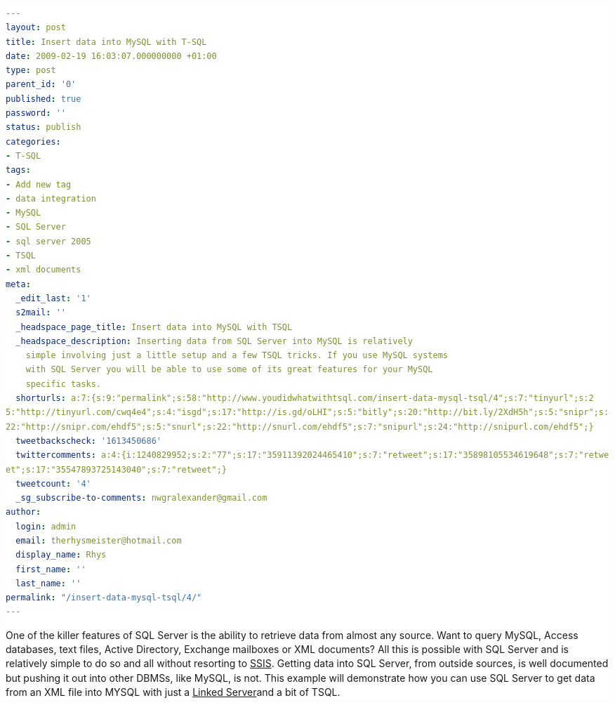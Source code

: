 ```yaml
---
layout: post
title: Insert data into MySQL with T-SQL
date: 2009-02-19 16:03:07.000000000 +01:00
type: post
parent_id: '0'
published: true
password: ''
status: publish
categories:
- T-SQL
tags:
- Add new tag
- data integration
- MySQL
- SQL Server
- sql server 2005
- TSQL
- xml documents
meta:
  _edit_last: '1'
  s2mail: ''
  _headspace_page_title: Insert data into MySQL with TSQL
  _headspace_description: Inserting data from SQL Server into MySQL is relatively
    simple involving just a little setup and a few TSQL tricks. If you use MySQL systems
    with SQL Server you will be able to use some of its great features for your MySQL
    specific tasks.
  shorturls: a:7:{s:9:"permalink";s:58:"http://www.youdidwhatwithtsql.com/insert-data-mysql-tsql/4";s:7:"tinyurl";s:25:"http://tinyurl.com/cwq4e4";s:4:"isgd";s:17:"http://is.gd/oLHI";s:5:"bitly";s:20:"http://bit.ly/2XdH5h";s:5:"snipr";s:22:"http://snipr.com/ehdf5";s:5:"snurl";s:22:"http://snurl.com/ehdf5";s:7:"snipurl";s:24:"http://snipurl.com/ehdf5";}
  tweetbackscheck: '1613450686'
  twittercomments: a:4:{i:1240829952;s:2:"77";s:17:"35911392024465410";s:7:"retweet";s:17:"35898105534619648";s:7:"retweet";s:17:"35547893725143040";s:7:"retweet";}
  tweetcount: '4'
  _sg_subscribe-to-comments: nwgralexander@gmail.com
author:
  login: admin
  email: therhysmeister@hotmail.com
  display_name: Rhys
  first_name: ''
  last_name: ''
permalink: "/insert-data-mysql-tsql/4/"
---
```

One of the killer features of SQL Server is the ability to retrieve data from almost any source. Want to query MySQL, Access databases, text files, Active Directory, Exchange mailboxes or XML documents? All this is possible with SQL Server and is relatively simple to do so and all without resorting to [SSIS](http://msdn.microsoft.com/en-us/library/ms141026(SQL.90).aspx). Getting data into SQL Server, from outside sources, is well documented but pushing it out into other DBMSs, like MySQL, is not. This example will demonstrate how you can use SQL Server to get data from an XML file into MYSQL with just a [Linked Server](http://msdn.microsoft.com/en-us/library/ms188279.aspx)and a bit of TSQL.
